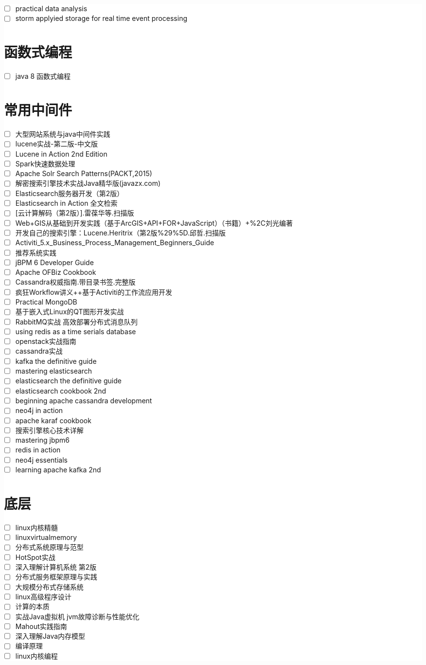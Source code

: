 -[ ] practical data analysis
-[ ] storm applyied storage for real time event processing

# 函数式编程

-[ ] java 8 函数式编程

# 常用中间件

-[ ] 大型网站系统与java中间件实践
-[ ] lucene实战-第二版-中文版
-[ ] Lucene in Action 2nd Edition
-[ ] Spark快速数据处理
-[ ] Apache Solr Search Patterns(PACKT,2015)
-[ ] 解密搜索引擎技术实战Java精华版(javazx.com)
-[ ] Elasticsearch服务器开发（第2版）
-[ ] Elasticsearch in Action 全文检索
-[ ] [云计算解码（第2版）].雷葆华等.扫描版
-[ ] Web+GIS从基础到开发实践（基于ArcGIS+API+FOR+JavaScript）（书籍）+%2C刘光编著
-[ ] 开发自己的搜索引擎：Lucene.Heritrix（第2版%29%5D.邱哲.扫描版
-[ ] Activiti_5.x_Business_Process_Management_Beginners_Guide
-[ ] 推荐系统实践
-[ ] jBPM 6 Developer Guide
-[ ] Apache OFBiz Cookbook
-[ ] Cassandra权威指南.带目录书签.完整版
-[ ] 疯狂Workflow讲义++基于Activiti的工作流应用开发
-[ ] Practical MongoDB
-[ ] 基于嵌入式Linux的QT图形开发实战
-[ ] RabbitMQ实战  高效部署分布式消息队列
-[ ] using redis as a time serials database
-[ ] openstack实战指南
-[ ] cassandra实战
-[ ] kafka the definitive guide
-[ ] mastering elasticsearch
-[ ] elasticsearch the definitive guide
-[ ] elasticsearch cookbook 2nd
-[ ] beginning apache cassandra development
-[ ] neo4j in action
-[ ] apache karaf cookbook
-[ ] 搜索引擎核心技术详解
-[ ] mastering jbpm6
-[ ] redis in action
-[ ] neo4j essentials
-[ ] learning apache kafka 2nd

# 底层

-[ ] linux内核精髓
-[ ] linuxvirtualmemory
-[ ] 分布式系统原理与范型
-[ ] HotSpot实战
-[ ] 深入理解计算机系统 第2版
-[ ] 分布式服务框架原理与实践
-[ ] 大规模分布式存储系统
-[ ] linux高级程序设计
-[ ] 计算的本质
-[ ] 实战Java虚拟机 jvm故障诊断与性能优化
-[ ] Mahout实践指南
-[ ] 深入理解Java内存模型
-[ ] 编译原理
-[ ] linux内核编程